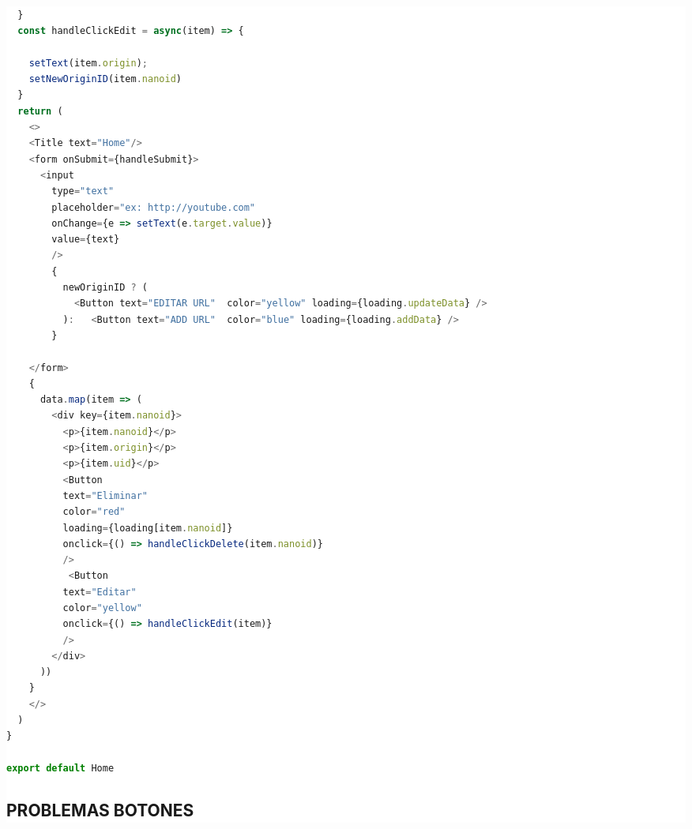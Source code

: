 ```js
  }
  const handleClickEdit = async(item) => {
    
    setText(item.origin);
    setNewOriginID(item.nanoid)
  }
  return (
    <>
    <Title text="Home"/>
    <form onSubmit={handleSubmit}>
      <input
        type="text"
        placeholder="ex: http://youtube.com" 
        onChange={e => setText(e.target.value)}
        value={text}
        />
        {
          newOriginID ? (
            <Button text="EDITAR URL"  color="yellow" loading={loading.updateData} />
          ):   <Button text="ADD URL"  color="blue" loading={loading.addData} />
        }
       
    </form>
    {
      data.map(item => (
        <div key={item.nanoid}>
          <p>{item.nanoid}</p>
          <p>{item.origin}</p>
          <p>{item.uid}</p>
          <Button 
          text="Eliminar"
          color="red"
          loading={loading[item.nanoid]} 
          onclick={() => handleClickDelete(item.nanoid)}
          />    
           <Button 
          text="Editar"
          color="yellow"
          onclick={() => handleClickEdit(item)}
          />
        </div>
      ))
    }
    </>
  )
}

export default Home

```
## PROBLEMAS BOTONES
